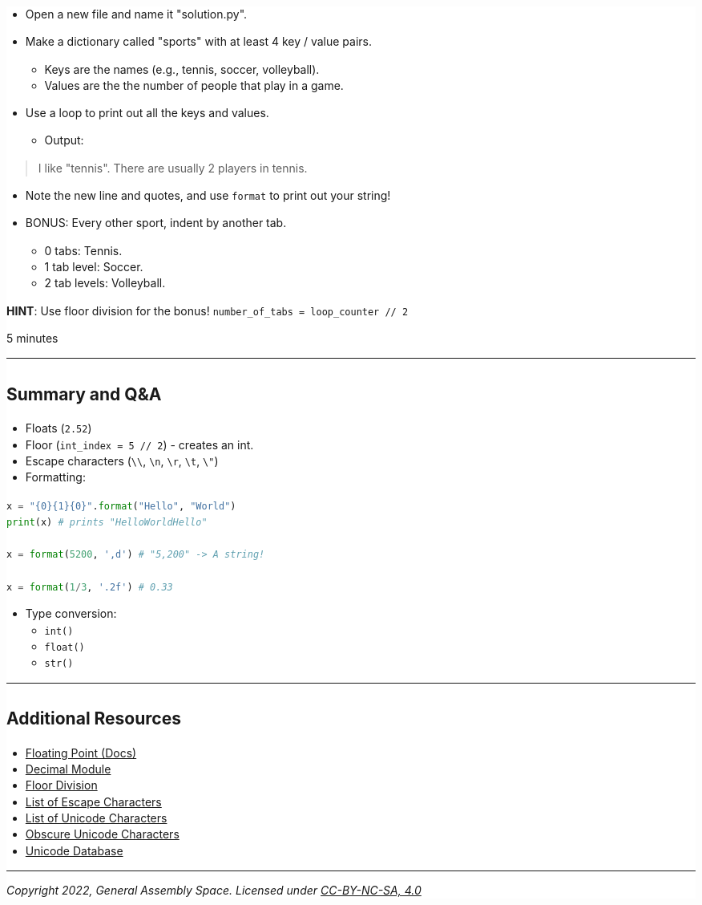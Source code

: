 * Open a new file and name it "solution.py".

* Make a dictionary called "sports" with at least  4 key / value pairs.

  * Keys are the names (e.g., tennis, soccer, volleyball).
  * Values are the the number of people that play in a game.

* Use a loop to print out all the keys and values.

  * Output:

> I like "tennis".
> There are usually 2 players in tennis.

* Note the new line and quotes,  and use `format` to print out your string!

* BONUS: Every other sport, indent by another tab.

  * 0 tabs: Tennis.
  * 1 tab level: Soccer.
  * 2 tab levels: Volleyball.

**HINT**: Use floor division for the bonus! `number_of_tabs = loop_counter // 2`

5 minutes

---

## Summary and Q&A

* Floats (`2.52`)
* Floor (`int_index = 5 // 2`) - creates an int.
* Escape characters (`\\`, `\n`, `\r`, `\t`, `\"`)
* Formatting:

```python
x = "{0}{1}{0}".format("Hello", "World")
print(x) # prints "HelloWorldHello"

x = format(5200, ',d') # "5,200" -> A string!

x = format(1/3, '.2f') # 0.33
```

* Type conversion:
  * `int()`
  * `float()`
  * `str()`

---

## Additional Resources

* [Floating Point (Docs)](https://docs.python.org/3/tutorial/floatingpoint.html)
* [Decimal Module](https://docs.python.org/3/library/decimal.html)
* [Floor Division](http://python-reference.readthedocs.io/en/latest/docs/operators/floor_division.html)
* [List of Escape Characters](https://linuxconfig.org/list-of-python-escape-sequence-characters-with-examples)
* [List of Unicode Characters](https://en.wikipedia.org/wiki/List_of_Unicode_characters)
* [Obscure Unicode Characters](http://jrgraphix.net/r/Unicode)
* [Unicode Database](https://en.wikipedia.org/wiki/List_of_Unicode_characters)

---

_Copyright 2022, General Assembly Space. Licensed under [CC-BY-NC-SA, 4.0](https://creativecommons.org/licenses/by-nc-sa/4.0/)_